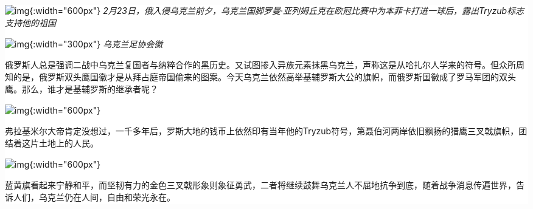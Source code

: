 ![img](../assets/tryzub/x88228088.jpeg){:width="600px"}
*2月23日，俄入侵乌克兰前夕，乌克兰国脚罗曼·亚列姆丘克在欧冠比赛中为本菲卡打进一球后，露出Tryzub标志支持他的祖国*

![img](../assets/tryzub/x88228095.jpeg){:width="300px"}
*乌克兰足协会徽*

俄罗斯人总是强调二战中乌克兰复国者与纳粹合作的黑历史。又试图掺入异族元素抹黑乌克兰，声称这是从哈扎尔人学来的符号。但众所周知的是，俄罗斯双头鹰国徽才是从拜占庭帝国偷来的图案。今天乌克兰依然高举基辅罗斯大公的旗帜，而俄罗斯国徽成了罗马军团的双头鹰。那么，谁才是基辅罗斯的继承者呢？

![img](../assets/tryzub/x88228093.jpeg){:width="600px"}

弗拉基米尔大帝肯定没想过，一千多年后，罗斯大地的钱币上依然印有当年他的Tryzub符号，第聂伯河两岸依旧飘扬的猎鹰三叉戟旗帜，团结着这片土地上的人民。

![img](../assets/tryzub/x88228097.jpeg){:width="600px"}

蓝黄旗看起来宁静和平，而坚韧有力的金色三叉戟形象则象征勇武，二者将继续鼓舞乌克兰人不屈地抗争到底，随着战争消息传遍世界，告诉人们，乌克兰仍在人间，自由和荣光永在。

